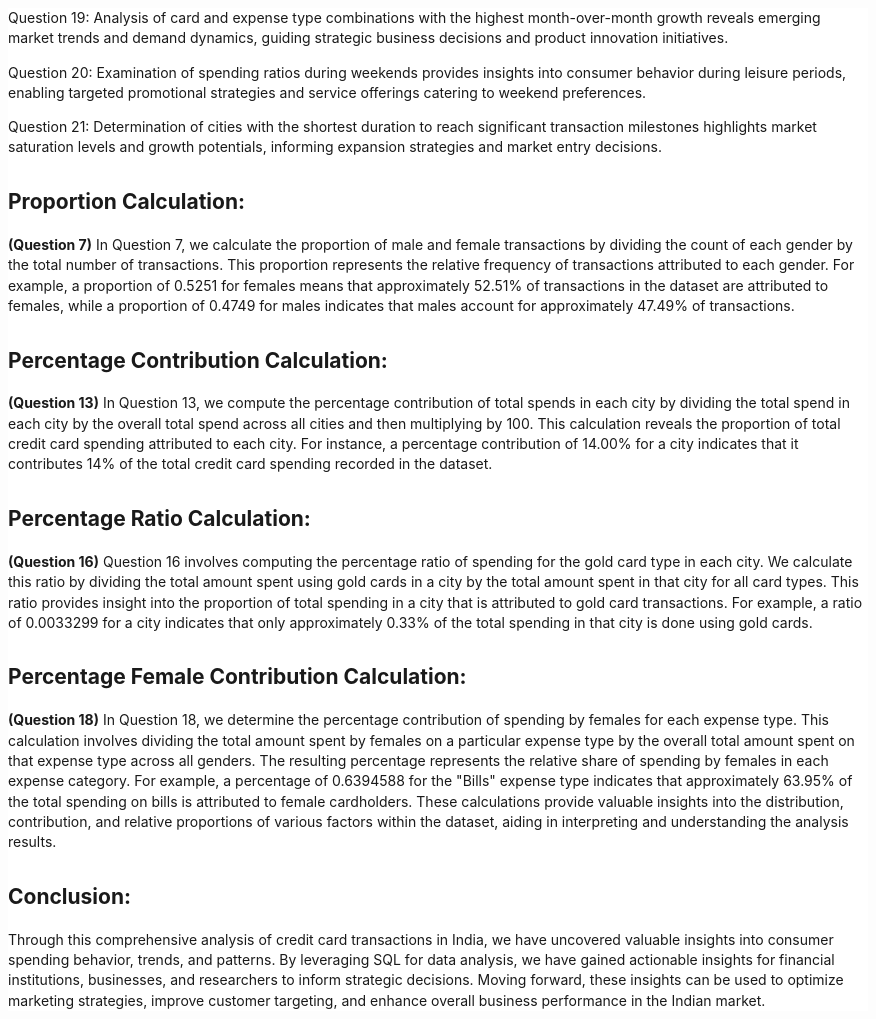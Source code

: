 Question 19: Analysis of card and expense type combinations with the highest month-over-month growth reveals emerging market trends and demand dynamics, guiding strategic business decisions and product innovation initiatives.

Question 20: Examination of spending ratios during weekends provides insights into consumer behavior during leisure periods, enabling targeted promotional strategies and service offerings catering to weekend preferences.

Question 21: Determination of cities with the shortest duration to reach significant transaction milestones highlights market saturation levels and growth potentials, informing expansion strategies and market entry decisions.

## Proportion Calculation: 
**(Question 7)**
In Question 7, we calculate the proportion of male and female transactions by dividing the count of each gender by the total number of transactions. This proportion represents the relative frequency of transactions attributed to each gender. For example, a proportion of 0.5251 for females means that approximately 52.51% of transactions in the dataset are attributed to females, while a proportion of 0.4749 for males indicates that males account for approximately 47.49% of transactions.
## Percentage Contribution Calculation: 
**(Question 13)**
In Question 13, we compute the percentage contribution of total spends in each city by dividing the total spend in each city by the overall total spend across all cities and then multiplying by 100. This calculation reveals the proportion of total credit card spending attributed to each city. For instance, a percentage contribution of 14.00% for a city indicates that it contributes 14% of the total credit card spending recorded in the dataset.
## Percentage Ratio Calculation: 
**(Question 16)**
Question 16 involves computing the percentage ratio of spending for the gold card type in each city. We calculate this ratio by dividing the total amount spent using gold cards in a city by the total amount spent in that city for all card types. This ratio provides insight into the proportion of total spending in a city that is attributed to gold card transactions. For example, a ratio of 0.0033299 for a city indicates that only approximately 0.33% of the total spending in that city is done using gold cards.
## Percentage Female Contribution Calculation: 
**(Question 18)**
In Question 18, we determine the percentage contribution of spending by females for each expense type. This calculation involves dividing the total amount spent by females on a particular expense type by the overall total amount spent on that expense type across all genders. The resulting percentage represents the relative share of spending by females in each expense category. For example, a percentage of 0.6394588 for the "Bills" expense type indicates that approximately 63.95% of the total spending on bills is attributed to female cardholders.
These calculations provide valuable insights into the distribution, contribution, and relative proportions of various factors within the dataset, aiding in interpreting and understanding the analysis results.

## Conclusion:
Through this comprehensive analysis of credit card transactions in India, we have uncovered valuable insights into consumer spending behavior, trends, and patterns. By leveraging SQL for data analysis, we have gained actionable insights for financial institutions, businesses, and researchers to inform strategic decisions. Moving forward, these insights can be used to optimize marketing strategies, improve customer targeting, and enhance overall business performance in the Indian market.

